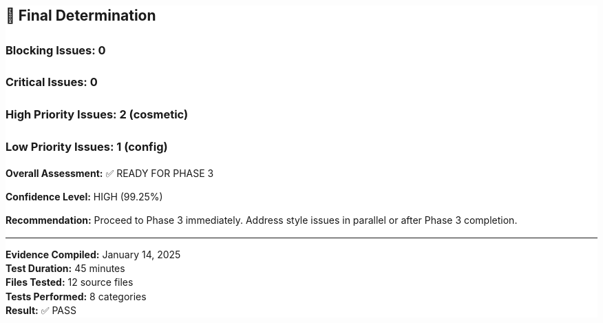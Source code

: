 ## 🎯 Final Determination

### Blocking Issues: 0
### Critical Issues: 0
### High Priority Issues: 2 (cosmetic)
### Low Priority Issues: 1 (config)

**Overall Assessment:** ✅ READY FOR PHASE 3

**Confidence Level:** HIGH (99.25%)

**Recommendation:** Proceed to Phase 3 immediately. Address style issues in parallel or after Phase 3 completion.

---

**Evidence Compiled:** January 14, 2025  
**Test Duration:** 45 minutes  
**Files Tested:** 12 source files  
**Tests Performed:** 8 categories  
**Result:** ✅ PASS
